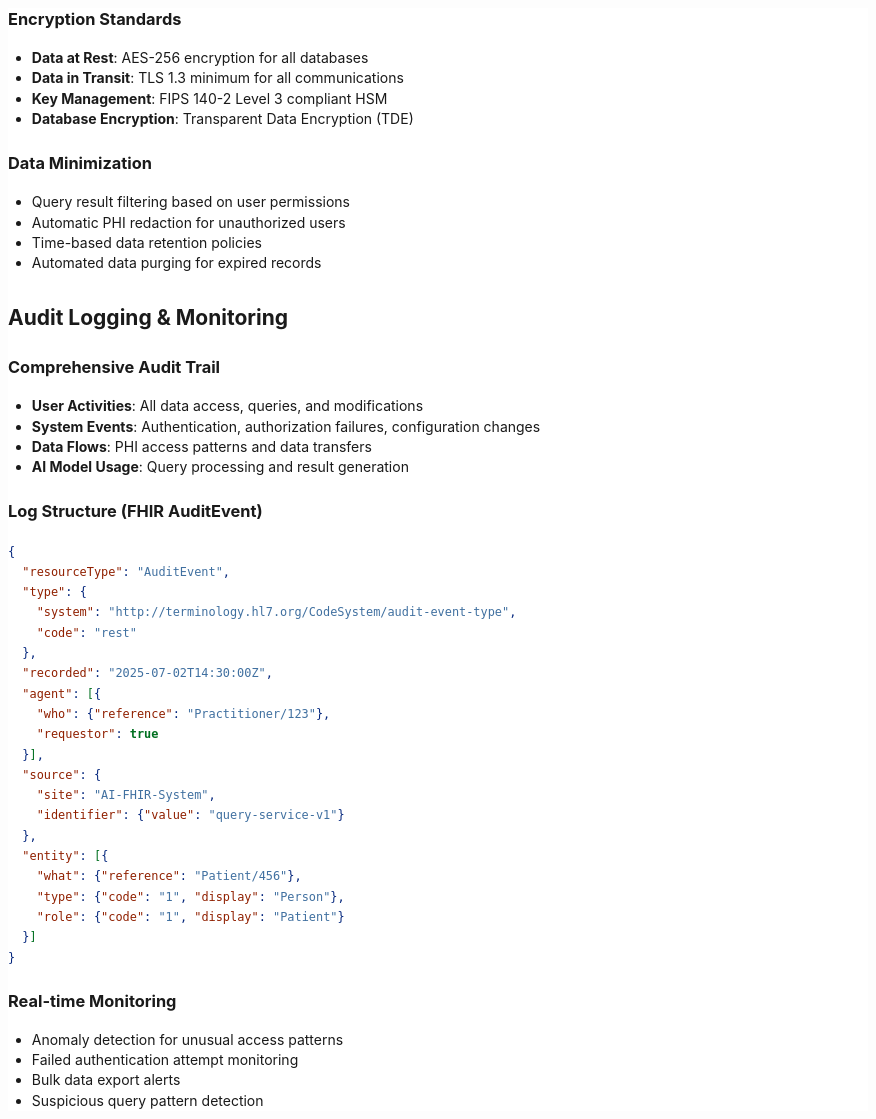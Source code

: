 ### Encryption Standards
- **Data at Rest**: AES-256 encryption for all databases
- **Data in Transit**: TLS 1.3 minimum for all communications
- **Key Management**: FIPS 140-2 Level 3 compliant HSM
- **Database Encryption**: Transparent Data Encryption (TDE)

### Data Minimization
- Query result filtering based on user permissions
- Automatic PHI redaction for unauthorized users
- Time-based data retention policies
- Automated data purging for expired records

## Audit Logging & Monitoring

### Comprehensive Audit Trail
- **User Activities**: All data access, queries, and modifications
- **System Events**: Authentication, authorization failures, configuration changes
- **Data Flows**: PHI access patterns and data transfers
- **AI Model Usage**: Query processing and result generation

### Log Structure (FHIR AuditEvent)
```json
{
  "resourceType": "AuditEvent",
  "type": {
    "system": "http://terminology.hl7.org/CodeSystem/audit-event-type",
    "code": "rest"
  },
  "recorded": "2025-07-02T14:30:00Z",
  "agent": [{
    "who": {"reference": "Practitioner/123"},
    "requestor": true
  }],
  "source": {
    "site": "AI-FHIR-System",
    "identifier": {"value": "query-service-v1"}
  },
  "entity": [{
    "what": {"reference": "Patient/456"},
    "type": {"code": "1", "display": "Person"},
    "role": {"code": "1", "display": "Patient"}
  }]
}
```

### Real-time Monitoring
- Anomaly detection for unusual access patterns
- Failed authentication attempt monitoring
- Bulk data export alerts
- Suspicious query pattern detection
